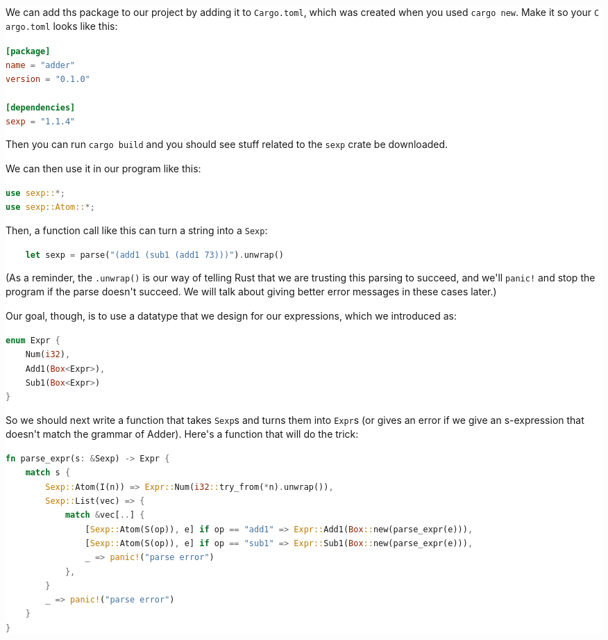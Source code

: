 We can add ths package to our project by adding it to `Cargo.toml`, which was
created when you used `cargo new`. Make it so your `Cargo.toml` looks like this:

```toml
[package]
name = "adder"
version = "0.1.0"

[dependencies]
sexp = "1.1.4"
```

Then you can run `cargo build` and you should see stuff related to the `sexp`
crate be downloaded.

We can then use it in our program like this:

```rust
use sexp::*;
use sexp::Atom::*;
```

Then, a function call like this can turn a string into a `Sexp`:

```rust
    let sexp = parse("(add1 (sub1 (add1 73)))").unwrap()
```

(As a reminder, the `.unwrap()` is our way of telling Rust that we are trusting
this parsing to succeed, and we'll `panic!` and stop the program if the parse
doesn't succeed. We will talk about giving better error messages in these cases
later.)

Our goal, though, is to use a datatype that we design for our expressions, which we introduced as:

```rust
enum Expr {
    Num(i32),
    Add1(Box<Expr>),
    Sub1(Box<Expr>)
}
```

So we should next write a function that takes `Sexp`s and turns them into
`Expr`s (or gives an error if we give an s-expression that doesn't match the
grammar of Adder). Here's a function that will do the trick:

```rust
fn parse_expr(s: &Sexp) -> Expr {
    match s {
        Sexp::Atom(I(n)) => Expr::Num(i32::try_from(*n).unwrap()),
        Sexp::List(vec) => {
            match &vec[..] {
                [Sexp::Atom(S(op)), e] if op == "add1" => Expr::Add1(Box::new(parse_expr(e))),
                [Sexp::Atom(S(op)), e] if op == "sub1" => Expr::Sub1(Box::new(parse_expr(e))),
                _ => panic!("parse error")
            },
        }
        _ => panic!("parse error")
    }
}
```

